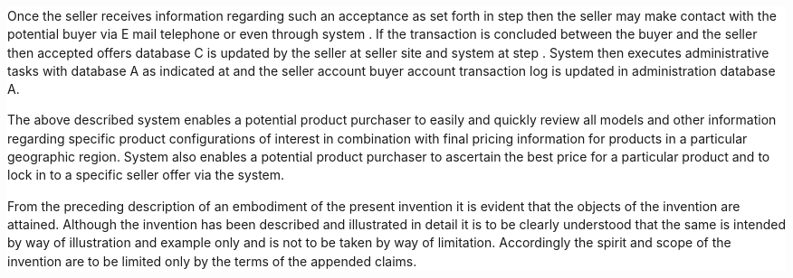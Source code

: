 Once the seller receives information regarding such an acceptance as set forth in step then the seller may make contact with the potential buyer via E mail telephone or even through system . If the transaction is concluded between the buyer and the seller then accepted offers database C is updated by the seller at seller site and system at step . System then executes administrative tasks with database A as indicated at and the seller account buyer account transaction log is updated in administration database A.

The above described system enables a potential product purchaser to easily and quickly review all models and other information regarding specific product configurations of interest in combination with final pricing information for products in a particular geographic region. System also enables a potential product purchaser to ascertain the best price for a particular product and to lock in to a specific seller offer via the system.

From the preceding description of an embodiment of the present invention it is evident that the objects of the invention are attained. Although the invention has been described and illustrated in detail it is to be clearly understood that the same is intended by way of illustration and example only and is not to be taken by way of limitation. Accordingly the spirit and scope of the invention are to be limited only by the terms of the appended claims.

